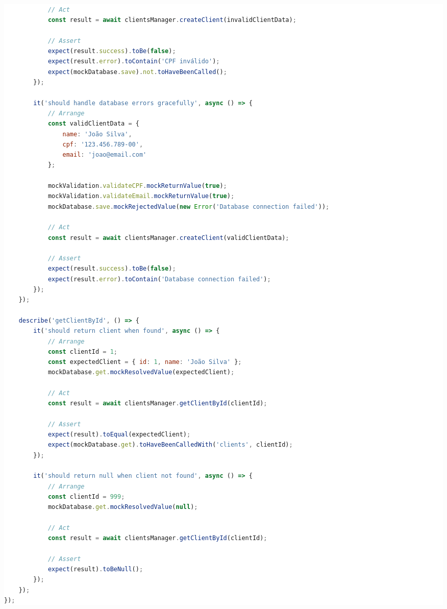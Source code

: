 ```javascript
            // Act
            const result = await clientsManager.createClient(invalidClientData);

            // Assert
            expect(result.success).toBe(false);
            expect(result.error).toContain('CPF inválido');
            expect(mockDatabase.save).not.toHaveBeenCalled();
        });

        it('should handle database errors gracefully', async () => {
            // Arrange
            const validClientData = {
                name: 'João Silva',
                cpf: '123.456.789-00',
                email: 'joao@email.com'
            };
            
            mockValidation.validateCPF.mockReturnValue(true);
            mockValidation.validateEmail.mockReturnValue(true);
            mockDatabase.save.mockRejectedValue(new Error('Database connection failed'));

            // Act
            const result = await clientsManager.createClient(validClientData);

            // Assert
            expect(result.success).toBe(false);
            expect(result.error).toContain('Database connection failed');
        });
    });

    describe('getClientById', () => {
        it('should return client when found', async () => {
            // Arrange
            const clientId = 1;
            const expectedClient = { id: 1, name: 'João Silva' };
            mockDatabase.get.mockResolvedValue(expectedClient);

            // Act
            const result = await clientsManager.getClientById(clientId);

            // Assert
            expect(result).toEqual(expectedClient);
            expect(mockDatabase.get).toHaveBeenCalledWith('clients', clientId);
        });

        it('should return null when client not found', async () => {
            // Arrange
            const clientId = 999;
            mockDatabase.get.mockResolvedValue(null);

            // Act
            const result = await clientsManager.getClientById(clientId);

            // Assert
            expect(result).toBeNull();
        });
    });
});
```

